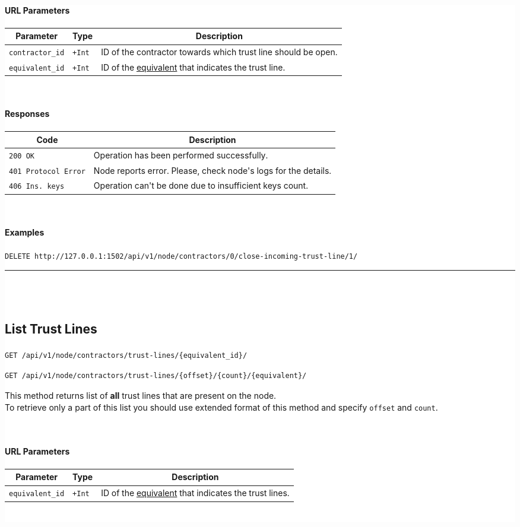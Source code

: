 #### URL Parameters

| Parameter | Type | Description |
| ---- | ---- | ---- |
| `contractor_id` | `+Int` | ID of the contractor towards which trust line should be open.
| `equivalent_id` | `+Int` | ID of the [equivalent](https://github.com/GEO-Protocol/specs-protocol/blob/master/trust_lines/trust_lines.md#trust-lines-equivalents) that indicates the trust line.

<br/>

#### Responses

| Code|  Description |
| ---- | ---- |
| `200 OK` | Operation has been performed successfully.
| `401 Protocol Error` | Node reports error. Please, check node's logs for the details.
| `406 Ins. keys` | Operation can't be done due to insufficient keys count.

<br/>

#### Examples

```
DELETE http://127.0.0.1:1502/api/v1/node/contractors/0/close-incoming-trust-line/1/
```

-----

<br/>
<br/>

## List Trust Lines

```
GET /api/v1/node/contractors/trust-lines/{equivalent_id}/
```

```
GET /api/v1/node/contractors/trust-lines/{offset}/{count}/{equivalent}/
```

This method returns list of **all** trust lines that are present on the node. <br/>
To retrieve only a part of this list you should use extended format of this method and specify `offset` and `count`.

<br/>

#### URL Parameters

| Parameter | Type | Description |
| ---- | ---- | ---- |
| `equivalent_id` | `+Int` | ID of the [equivalent](https://github.com/GEO-Protocol/specs-protocol/blob/master/trust_lines/trust_lines.md#trust-lines-equivalents) that indicates the trust lines.

<br/>
